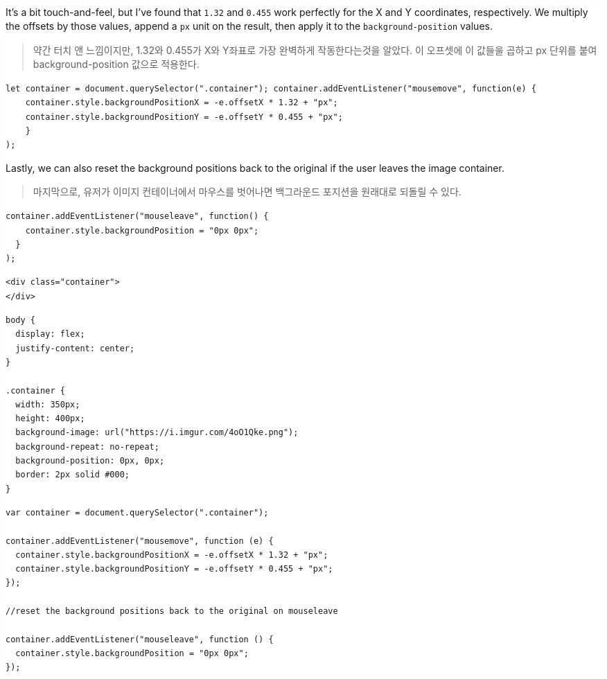 It’s a bit touch-and-feel, but I’ve found that `1.32` and `0.455` work perfectly for the X and Y coordinates, respectively. We multiply the offsets by those values, append a `px` unit on the result, then apply it to the `background-position` values.
> 약간 터치 앤 느낌이지만, 1.32와 0.455가 X와 Y좌표로 가장 완벽하게 작동한다는것을 알았다. 이 오프셋에 이 값들을 곱하고 px 단위를 붙여 background-position 값으로 적용한다.

```
let container = document.querySelector(".container"); container.addEventListener("mousemove", function(e) { 
	container.style.backgroundPositionX = -e.offsetX * 1.32 + "px";
	container.style.backgroundPositionY = -e.offsetY * 0.455 + "px";
	} 
);
```
Lastly, we can also reset the background positions back to the original if the user leaves the image container.
> 마지막으로, 유저가 이미지 컨테이너에서 마우스를 벗어나면 백그라운드 포지션을 원래대로 되돌릴 수 있다. 

```
container.addEventListener("mouseleave", function() {
    container.style.backgroundPosition = "0px 0px";
  }
);
```

```
<div class="container">
</div>
```
```
body {
  display: flex;
  justify-content: center;
}

.container {
  width: 350px;
  height: 400px;
  background-image: url("https://i.imgur.com/4oO1Qke.png");
  background-repeat: no-repeat;
  background-position: 0px, 0px;
  border: 2px solid #000;
}
```
```
var container = document.querySelector(".container");

container.addEventListener("mousemove", function (e) {
  container.style.backgroundPositionX = -e.offsetX * 1.32 + "px";
  container.style.backgroundPositionY = -e.offsetY * 0.455 + "px";
});

//reset the background positions back to the original on mouseleave

container.addEventListener("mouseleave", function () {
  container.style.backgroundPosition = "0px 0px";
});
```
